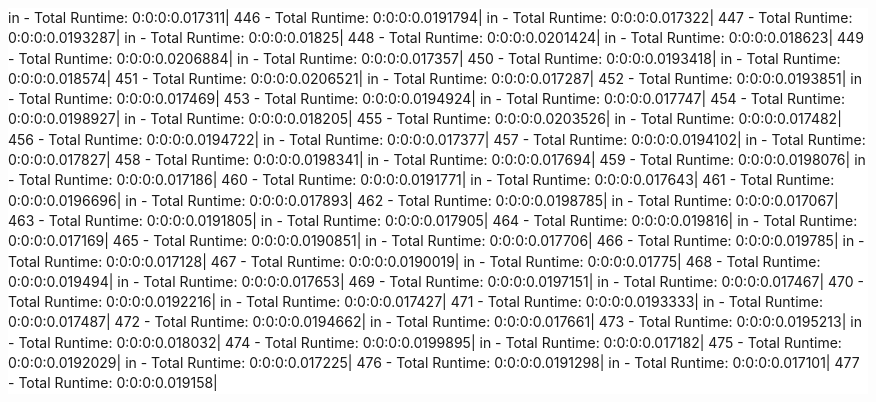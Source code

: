 in - Total Runtime: 0:0:0:0.017311|
446 - Total Runtime: 0:0:0:0.0191794|
in - Total Runtime: 0:0:0:0.017322|
447 - Total Runtime: 0:0:0:0.0193287|
in - Total Runtime: 0:0:0:0.01825|
448 - Total Runtime: 0:0:0:0.0201424|
in - Total Runtime: 0:0:0:0.018623|
449 - Total Runtime: 0:0:0:0.0206884|
in - Total Runtime: 0:0:0:0.017357|
450 - Total Runtime: 0:0:0:0.0193418|
in - Total Runtime: 0:0:0:0.018574|
451 - Total Runtime: 0:0:0:0.0206521|
in - Total Runtime: 0:0:0:0.017287|
452 - Total Runtime: 0:0:0:0.0193851|
in - Total Runtime: 0:0:0:0.017469|
453 - Total Runtime: 0:0:0:0.0194924|
in - Total Runtime: 0:0:0:0.017747|
454 - Total Runtime: 0:0:0:0.0198927|
in - Total Runtime: 0:0:0:0.018205|
455 - Total Runtime: 0:0:0:0.0203526|
in - Total Runtime: 0:0:0:0.017482|
456 - Total Runtime: 0:0:0:0.0194722|
in - Total Runtime: 0:0:0:0.017377|
457 - Total Runtime: 0:0:0:0.0194102|
in - Total Runtime: 0:0:0:0.017827|
458 - Total Runtime: 0:0:0:0.0198341|
in - Total Runtime: 0:0:0:0.017694|
459 - Total Runtime: 0:0:0:0.0198076|
in - Total Runtime: 0:0:0:0.017186|
460 - Total Runtime: 0:0:0:0.0191771|
in - Total Runtime: 0:0:0:0.017643|
461 - Total Runtime: 0:0:0:0.0196696|
in - Total Runtime: 0:0:0:0.017893|
462 - Total Runtime: 0:0:0:0.0198785|
in - Total Runtime: 0:0:0:0.017067|
463 - Total Runtime: 0:0:0:0.0191805|
in - Total Runtime: 0:0:0:0.017905|
464 - Total Runtime: 0:0:0:0.019816|
in - Total Runtime: 0:0:0:0.017169|
465 - Total Runtime: 0:0:0:0.0190851|
in - Total Runtime: 0:0:0:0.017706|
466 - Total Runtime: 0:0:0:0.019785|
in - Total Runtime: 0:0:0:0.017128|
467 - Total Runtime: 0:0:0:0.0190019|
in - Total Runtime: 0:0:0:0.01775|
468 - Total Runtime: 0:0:0:0.019494|
in - Total Runtime: 0:0:0:0.017653|
469 - Total Runtime: 0:0:0:0.0197151|
in - Total Runtime: 0:0:0:0.017467|
470 - Total Runtime: 0:0:0:0.0192216|
in - Total Runtime: 0:0:0:0.017427|
471 - Total Runtime: 0:0:0:0.0193333|
in - Total Runtime: 0:0:0:0.017487|
472 - Total Runtime: 0:0:0:0.0194662|
in - Total Runtime: 0:0:0:0.017661|
473 - Total Runtime: 0:0:0:0.0195213|
in - Total Runtime: 0:0:0:0.018032|
474 - Total Runtime: 0:0:0:0.0199895|
in - Total Runtime: 0:0:0:0.017182|
475 - Total Runtime: 0:0:0:0.0192029|
in - Total Runtime: 0:0:0:0.017225|
476 - Total Runtime: 0:0:0:0.0191298|
in - Total Runtime: 0:0:0:0.017101|
477 - Total Runtime: 0:0:0:0.019158|
